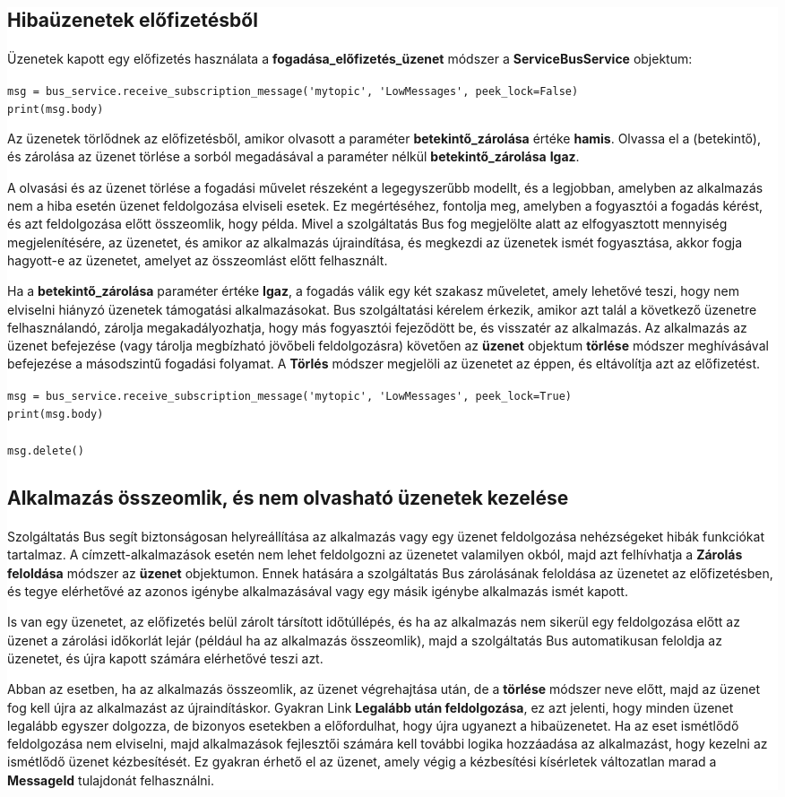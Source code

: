## <a name="receive-messages-from-a-subscription"></a>Hibaüzenetek előfizetésből

Üzenetek kapott egy előfizetés használata a **fogadása\_előfizetés\_üzenet** módszer a **ServiceBusService** objektum:

```
msg = bus_service.receive_subscription_message('mytopic', 'LowMessages', peek_lock=False)
print(msg.body)
```

Az üzenetek törlődnek az előfizetésből, amikor olvasott a paraméter **betekintő\_zárolása** értéke **hamis**. Olvassa el a (betekintő), és zárolása az üzenet törlése a sorból megadásával a paraméter nélkül **betekintő\_zárolása** **Igaz**.

A olvasási és az üzenet törlése a fogadási művelet részeként a legegyszerűbb modellt, és a legjobban, amelyben az alkalmazás nem a hiba esetén üzenet feldolgozása elviseli esetek. Ez megértéséhez, fontolja meg, amelyben a fogyasztói a fogadás kérést, és azt feldolgozása előtt összeomlik, hogy példa. Mivel a szolgáltatás Bus fog megjelölte alatt az elfogyasztott mennyiség megjelenítésére, az üzenetet, és amikor az alkalmazás újraindítása, és megkezdi az üzenetek ismét fogyasztása, akkor fogja hagyott-e az üzenetet, amelyet az összeomlást előtt felhasznált.

Ha a **betekintő\_zárolása** paraméter értéke **Igaz**, a fogadás válik egy két szakasz műveletet, amely lehetővé teszi, hogy nem elviselni hiányzó üzenetek támogatási alkalmazásokat. Bus szolgáltatási kérelem érkezik, amikor azt talál a következő üzenetre felhasználandó, zárolja megakadályozhatja, hogy más fogyasztói fejeződött be, és visszatér az alkalmazás. Az alkalmazás az üzenet befejezése (vagy tárolja megbízható jövőbeli feldolgozásra) követően az **üzenet** objektum **törlése** módszer meghívásával befejezése a másodszintű fogadási folyamat. A **Törlés** módszer megjelöli az üzenetet az éppen, és eltávolítja azt az előfizetést.

```
msg = bus_service.receive_subscription_message('mytopic', 'LowMessages', peek_lock=True)
print(msg.body)

msg.delete()
```

## <a name="how-to-handle-application-crashes-and-unreadable-messages"></a>Alkalmazás összeomlik, és nem olvasható üzenetek kezelése

Szolgáltatás Bus segít biztonságosan helyreállítása az alkalmazás vagy egy üzenet feldolgozása nehézségeket hibák funkciókat tartalmaz. A címzett-alkalmazások esetén nem lehet feldolgozni az üzenetet valamilyen okból, majd azt felhívhatja a **Zárolás feloldása** módszer az **üzenet** objektumon. Ennek hatására a szolgáltatás Bus zárolásának feloldása az üzenetet az előfizetésben, és tegye elérhetővé az azonos igénybe alkalmazásával vagy egy másik igénybe alkalmazás ismét kapott.

Is van egy üzenetet, az előfizetés belül zárolt társított időtúllépés, és ha az alkalmazás nem sikerül egy feldolgozása előtt az üzenet a zárolási időkorlát lejár (például ha az alkalmazás összeomlik), majd a szolgáltatás Bus automatikusan feloldja az üzenetet, és újra kapott számára elérhetővé teszi azt.

Abban az esetben, ha az alkalmazás összeomlik, az üzenet végrehajtása után, de a **törlése** módszer neve előtt, majd az üzenet fog kell újra az alkalmazást az újraindításkor. Gyakran Link **Legalább után feldolgozása**, ez azt jelenti, hogy minden üzenet legalább egyszer dolgozza, de bizonyos esetekben a előfordulhat, hogy újra ugyanezt a hibaüzenetet. Ha az eset ismétlődő feldolgozása nem elviselni, majd alkalmazások fejlesztői számára kell további logika hozzáadása az alkalmazást, hogy kezelni az ismétlődő üzenet kézbesítését. Ez gyakran érhető el az üzenet, amely végig a kézbesítési kísérletek változatlan marad a **MessageId** tulajdonát felhasználni.
